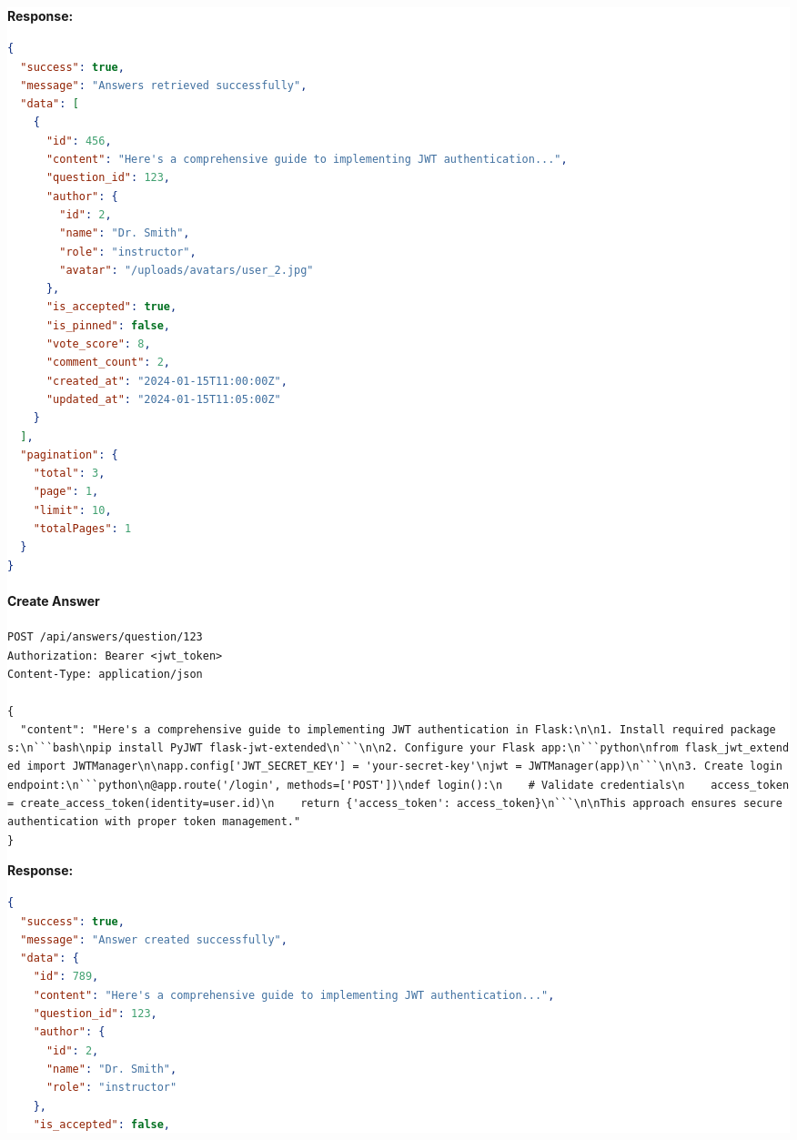 **Response:**
```json
{
  "success": true,
  "message": "Answers retrieved successfully",
  "data": [
    {
      "id": 456,
      "content": "Here's a comprehensive guide to implementing JWT authentication...",
      "question_id": 123,
      "author": {
        "id": 2,
        "name": "Dr. Smith",
        "role": "instructor",
        "avatar": "/uploads/avatars/user_2.jpg"
      },
      "is_accepted": true,
      "is_pinned": false,
      "vote_score": 8,
      "comment_count": 2,
      "created_at": "2024-01-15T11:00:00Z",
      "updated_at": "2024-01-15T11:05:00Z"
    }
  ],
  "pagination": {
    "total": 3,
    "page": 1,
    "limit": 10,
    "totalPages": 1
  }
}
```

#### Create Answer
```http
POST /api/answers/question/123
Authorization: Bearer <jwt_token>
Content-Type: application/json

{
  "content": "Here's a comprehensive guide to implementing JWT authentication in Flask:\n\n1. Install required packages:\n```bash\npip install PyJWT flask-jwt-extended\n```\n\n2. Configure your Flask app:\n```python\nfrom flask_jwt_extended import JWTManager\n\napp.config['JWT_SECRET_KEY'] = 'your-secret-key'\njwt = JWTManager(app)\n```\n\n3. Create login endpoint:\n```python\n@app.route('/login', methods=['POST'])\ndef login():\n    # Validate credentials\n    access_token = create_access_token(identity=user.id)\n    return {'access_token': access_token}\n```\n\nThis approach ensures secure authentication with proper token management."
}
```

**Response:**
```json
{
  "success": true,
  "message": "Answer created successfully",
  "data": {
    "id": 789,
    "content": "Here's a comprehensive guide to implementing JWT authentication...",
    "question_id": 123,
    "author": {
      "id": 2,
      "name": "Dr. Smith",
      "role": "instructor"
    },
    "is_accepted": false,
```